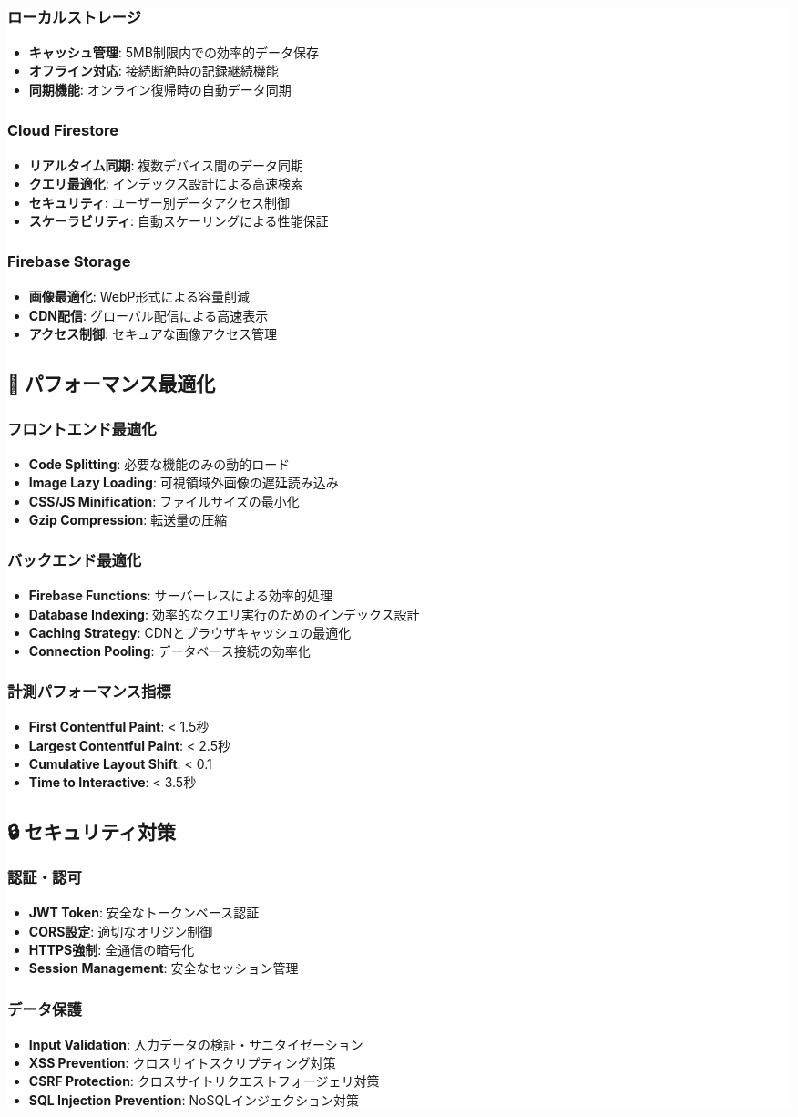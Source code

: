 ### ローカルストレージ
- **キャッシュ管理**: 5MB制限内での効率的データ保存
- **オフライン対応**: 接続断絶時の記録継続機能
- **同期機能**: オンライン復帰時の自動データ同期

### Cloud Firestore
- **リアルタイム同期**: 複数デバイス間のデータ同期
- **クエリ最適化**: インデックス設計による高速検索
- **セキュリティ**: ユーザー別データアクセス制御
- **スケーラビリティ**: 自動スケーリングによる性能保証

### Firebase Storage
- **画像最適化**: WebP形式による容量削減
- **CDN配信**: グローバル配信による高速表示
- **アクセス制御**: セキュアな画像アクセス管理

## 🚀 パフォーマンス最適化

### フロントエンド最適化
- **Code Splitting**: 必要な機能のみの動的ロード
- **Image Lazy Loading**: 可視領域外画像の遅延読み込み
- **CSS/JS Minification**: ファイルサイズの最小化
- **Gzip Compression**: 転送量の圧縮

### バックエンド最適化
- **Firebase Functions**: サーバーレスによる効率的処理
- **Database Indexing**: 効率的なクエリ実行のためのインデックス設計
- **Caching Strategy**: CDNとブラウザキャッシュの最適化
- **Connection Pooling**: データベース接続の効率化

### 計測パフォーマンス指標
- **First Contentful Paint**: < 1.5秒
- **Largest Contentful Paint**: < 2.5秒
- **Cumulative Layout Shift**: < 0.1
- **Time to Interactive**: < 3.5秒

## 🔒 セキュリティ対策

### 認証・認可
- **JWT Token**: 安全なトークンベース認証
- **CORS設定**: 適切なオリジン制御
- **HTTPS強制**: 全通信の暗号化
- **Session Management**: 安全なセッション管理

### データ保護
- **Input Validation**: 入力データの検証・サニタイゼーション
- **XSS Prevention**: クロスサイトスクリプティング対策
- **CSRF Protection**: クロスサイトリクエストフォージェリ対策
- **SQL Injection Prevention**: NoSQLインジェクション対策
